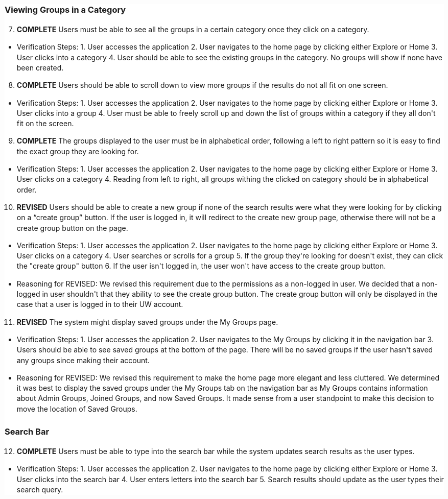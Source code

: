### Viewing Groups in a Category

7. **COMPLETE** Users must be able to see all the groups in a certain category once they click on a category.

- Verification Steps: 1. User accesses the application 2. User navigates to the home page by clicking either Explore or Home 3. User clicks into a category 4. User should be able to see the existing groups in the category. No groups will show if none have been created.

8. **COMPLETE** Users should be able to scroll down to view more groups if the results do not all fit on one screen.

- Verification Steps: 1. User accesses the application 2. User navigates to the home page by clicking either Explore or Home 3. User clicks into a group 4. User must be able to freely scroll up and down the list of groups within a category if they all don't fit on the screen.

9. **COMPLETE** The groups displayed to the user must be in alphabetical order, following a left to right pattern so it is easy to find the exact group they are looking for.

- Verification Steps: 1. User accesses the application 2. User navigates to the home page by clicking either Explore or Home 3. User clicks on a category 4. Reading from left to right, all groups withing the clicked on category should be in alphabetical order.

10. **REVISED** Users should be able to create a new group if none of the search results were what they were looking for by clicking on a “create group” button. If the user is logged in, it will redirect to the create new group page, otherwise there will not be a create group button on the page.

- Verification Steps: 1. User accesses the application 2. User navigates to the home page by clicking either Explore or Home 3. User clicks on a category 4. User searches or scrolls for a group 5. If the group they're looking for doesn't exist, they can click the "create group" button 6. If the user isn't logged in, the user won't have access to the create group button.

- Reasoning for REVISED: We revised this requirement due to the permissions as a non-logged in user. We decided that a non-logged in user shouldn't that they ability to see the create group button. The create group button will only be displayed in the case that a user is logged in to their UW account.

11. **REVISED** The system might display saved groups under the My Groups page.

- Verification Steps: 1. User accesses the application 2. User navigates to the My Groups by clicking it in the navigation bar 3. Users should be able to see saved groups at the bottom of the page. There will be no saved groups if the user hasn't saved any groups since making their account.

- Reasoning for REVISED: We revised this requirement to make the home page more elegant and less cluttered. We determined it was best to display the saved groups under the My Groups tab on the navigation bar as My Groups contains information about Admin Groups, Joined Groups, and now Saved Groups. It made sense from a user standpoint to make this decision to move the location of Saved Groups.

### Search Bar

12. **COMPLETE** Users must be able to type into the search bar while the system updates search results as the user types.

- Verification Steps: 1. User accesses the application 2. User navigates to the home page by clicking either Explore or Home 3. User clicks into the search bar 4. User enters letters into the search bar 5. Search results should update as the user types their search query.

